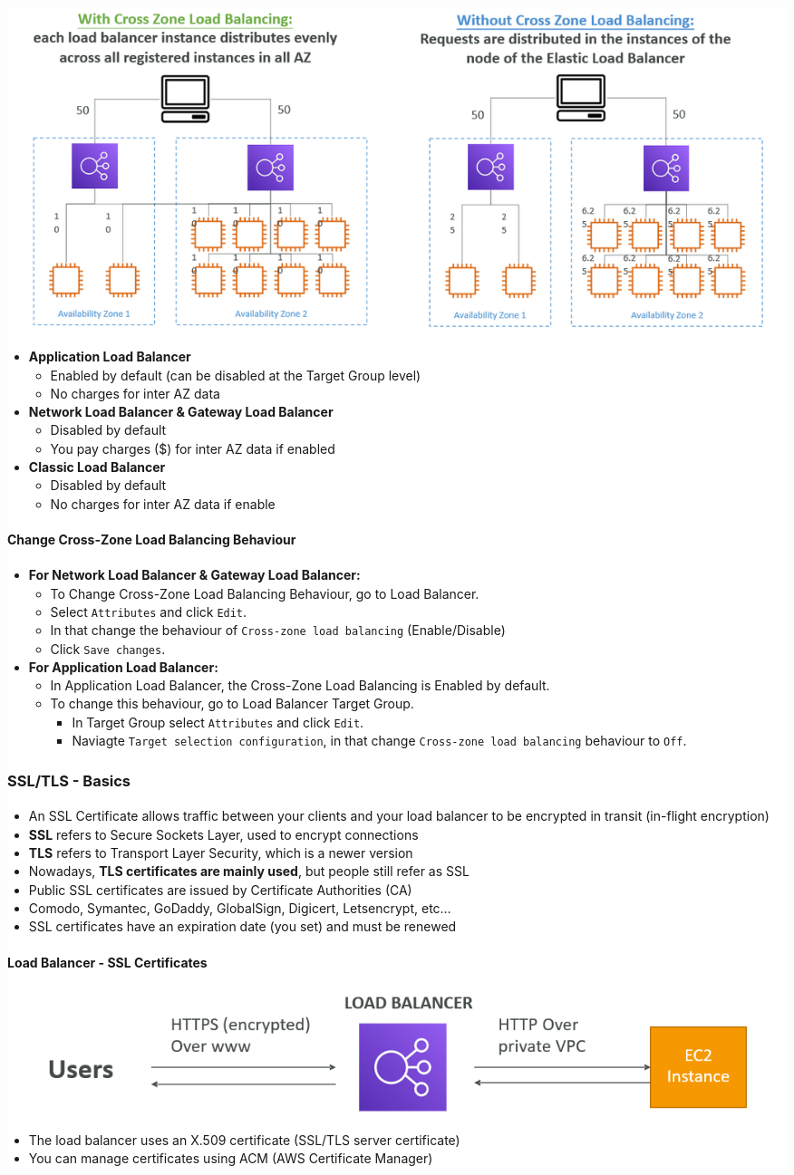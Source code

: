   ![preview](./Images/aws_cloud38.png)
* **Application Load Balancer**
  * Enabled by default (can be disabled at the Target Group level)
  * No charges for inter AZ data
* **Network Load Balancer & Gateway Load Balancer**
  * Disabled by default
  * You pay charges ($) for inter AZ data if enabled
* **Classic Load Balancer**
  * Disabled by default
  * No charges for inter AZ data if enable
#### Change Cross-Zone Load Balancing Behaviour
* **For Network Load Balancer & Gateway Load Balancer:**
  * To Change Cross-Zone Load Balancing Behaviour, go to Load Balancer.
  * Select `Attributes` and click `Edit`.
  * In that change the behaviour of `Cross-zone load balancing` (Enable/Disable)
  * Click `Save changes`.
* **For Application Load Balancer:**
  * In Application Load Balancer, the Cross-Zone Load Balancing is Enabled by default.
  * To change this behaviour, go to Load Balancer Target Group.
    * In Target Group select `Attributes` and click `Edit`.
    * Naviagte `Target selection configuration`, in that change `Cross-zone load balancing` behaviour to `Off`.

### SSL/TLS - Basics
* An SSL Certificate allows traffic between your clients and your load balancer to be encrypted in transit (in-flight encryption)
* **SSL** refers to Secure Sockets Layer, used to encrypt connections
* **TLS** refers to Transport Layer Security, which is a newer version
* Nowadays, **TLS certificates are mainly used**, but people still refer as SSL 
* Public SSL certificates are issued by Certificate Authorities (CA)
* Comodo, Symantec, GoDaddy, GlobalSign, Digicert, Letsencrypt, etc… 
* SSL certificates have an expiration date (you set) and must be renewed
#### Load Balancer - SSL Certificates
  ![preview](./Images/aws_cloud39.png)
* The load balancer uses an X.509 certificate (SSL/TLS server certificate)
* You can manage certificates using ACM (AWS Certificate Manager)